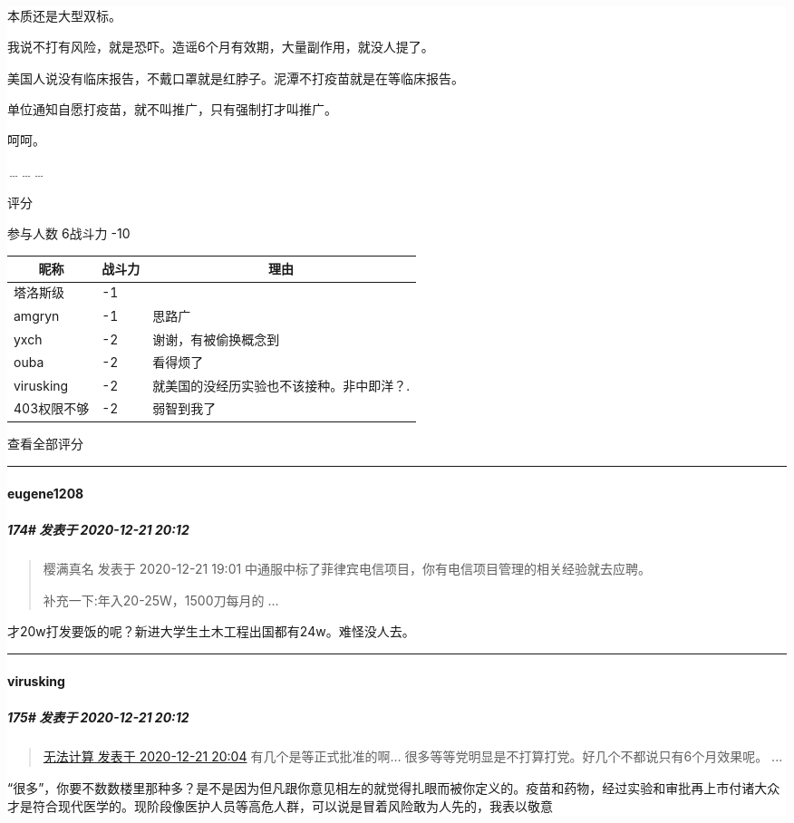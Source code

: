 
本质还是大型双标。


我说不打有风险，就是恐吓。造谣6个月有效期，大量副作用，就没人提了。


美国人说没有临床报告，不戴口罩就是红脖子。泥潭不打疫苗就是在等临床报告。


单位通知自愿打疫苗，就不叫推广，只有强制打才叫推广。


呵呵。


﹍﹍﹍

评分


 参与人数 6战斗力 -10

|昵称|战斗力|理由|
|----|---|---|
| 塔洛斯级|-1||
| amgryn|-1|思路广|
| yxch|-2|谢谢，有被偷换概念到|
| ouba|-2|看得烦了|
| virusking|-2|就美国的没经历实验也不该接种。非中即洋？.|
| 403权限不够|-2|弱智到我了|


查看全部评分


-----

####  eugene1208  
##### 174#       发表于 2020-12-21 20:12


<blockquote>樱满真名 发表于 2020-12-21 19:01
中通服中标了菲律宾电信项目，你有电信项目管理的相关经验就去应聘。

补充一下:年入20-25W，1500刀每月的 ...</blockquote>
才20w打发要饭的呢？新进大学生土木工程出国都有24w。难怪没人去。


-----

####  virusking  
##### 175#       发表于 2020-12-21 20:12


<blockquote><a href="httphttps://bbs.saraba1st.com/2b/forum.php?mod=redirect&amp;goto=findpost&amp;pid=49799923&amp;ptid=1978813" target="_blank">无法计算 发表于 2020-12-21 20:04</a>
有几个是等正式批准的啊… 很多等等党明显是不打算打党。好几个不都说只有6个月效果呢。 ...</blockquote>
“很多”，你要不数数楼里那种多？是不是因为但凡跟你意见相左的就觉得扎眼而被你定义的。疫苗和药物，经过实验和审批再上市付诸大众才是符合现代医学的。现阶段像医护人员等高危人群，可以说是冒着风险敢为人先的，我表以敬意
